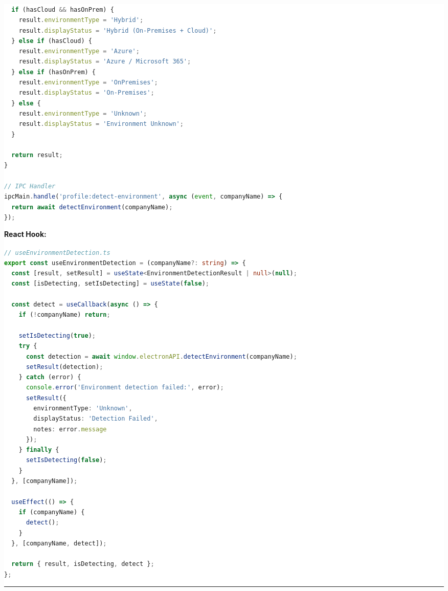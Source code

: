 ```typescript
  if (hasCloud && hasOnPrem) {
    result.environmentType = 'Hybrid';
    result.displayStatus = 'Hybrid (On-Premises + Cloud)';
  } else if (hasCloud) {
    result.environmentType = 'Azure';
    result.displayStatus = 'Azure / Microsoft 365';
  } else if (hasOnPrem) {
    result.environmentType = 'OnPremises';
    result.displayStatus = 'On-Premises';
  } else {
    result.environmentType = 'Unknown';
    result.displayStatus = 'Environment Unknown';
  }

  return result;
}

// IPC Handler
ipcMain.handle('profile:detect-environment', async (event, companyName) => {
  return await detectEnvironment(companyName);
});
```

**React Hook:**
```typescript
// useEnvironmentDetection.ts
export const useEnvironmentDetection = (companyName?: string) => {
  const [result, setResult] = useState<EnvironmentDetectionResult | null>(null);
  const [isDetecting, setIsDetecting] = useState(false);

  const detect = useCallback(async () => {
    if (!companyName) return;

    setIsDetecting(true);
    try {
      const detection = await window.electronAPI.detectEnvironment(companyName);
      setResult(detection);
    } catch (error) {
      console.error('Environment detection failed:', error);
      setResult({
        environmentType: 'Unknown',
        displayStatus: 'Detection Failed',
        notes: error.message
      });
    } finally {
      setIsDetecting(false);
    }
  }, [companyName]);

  useEffect(() => {
    if (companyName) {
      detect();
    }
  }, [companyName, detect]);

  return { result, isDetecting, detect };
};
```

---